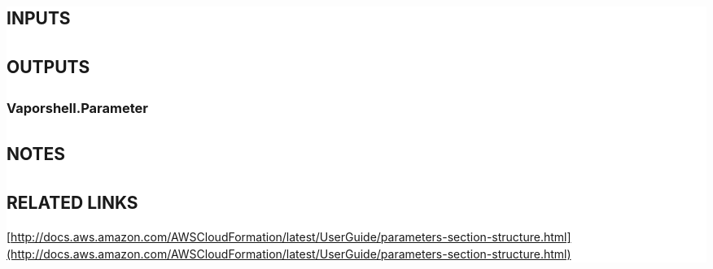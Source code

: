 ## INPUTS

## OUTPUTS

### Vaporshell.Parameter

## NOTES

## RELATED LINKS

[http://docs.aws.amazon.com/AWSCloudFormation/latest/UserGuide/parameters-section-structure.html](http://docs.aws.amazon.com/AWSCloudFormation/latest/UserGuide/parameters-section-structure.html)

